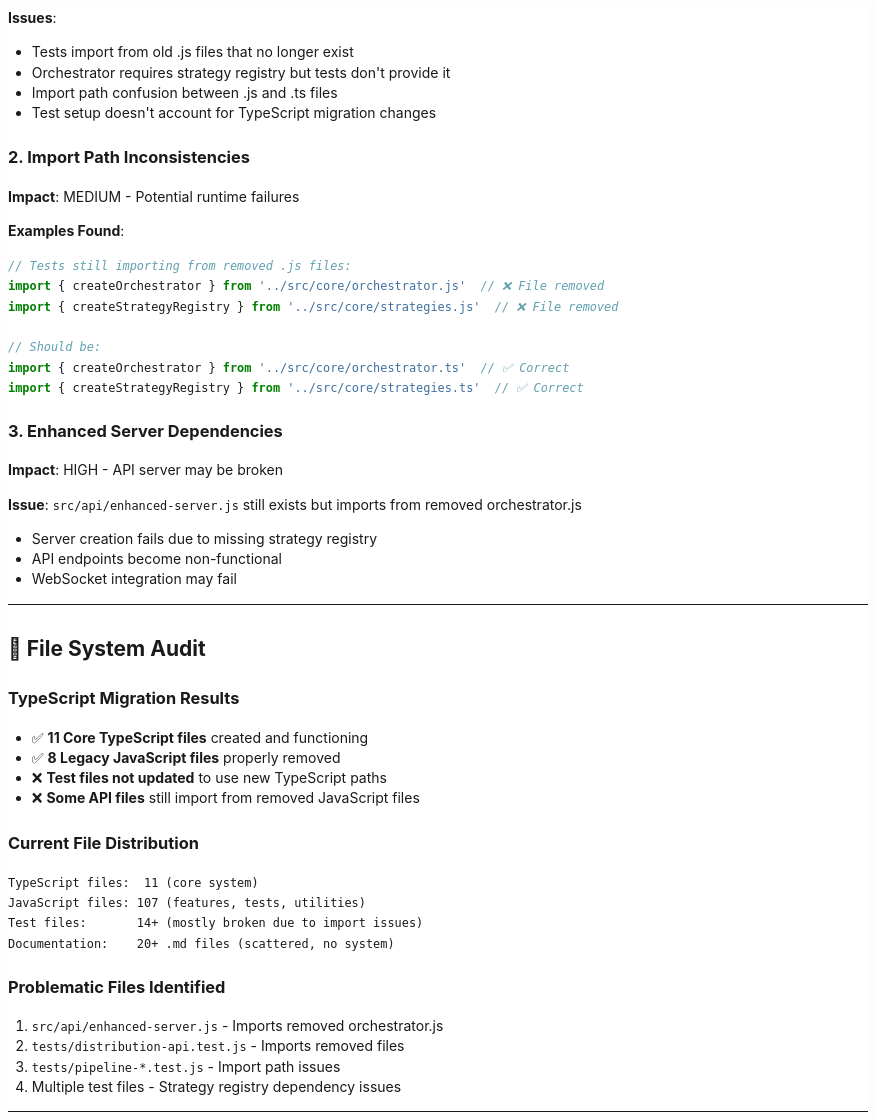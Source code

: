 **Issues**:
- Tests import from old .js files that no longer exist
- Orchestrator requires strategy registry but tests don't provide it
- Import path confusion between .js and .ts files
- Test setup doesn't account for TypeScript migration changes

### 2. Import Path Inconsistencies  
**Impact**: MEDIUM - Potential runtime failures

**Examples Found**:
```javascript
// Tests still importing from removed .js files:
import { createOrchestrator } from '../src/core/orchestrator.js'  // ❌ File removed
import { createStrategyRegistry } from '../src/core/strategies.js'  // ❌ File removed

// Should be:
import { createOrchestrator } from '../src/core/orchestrator.ts'  // ✅ Correct
import { createStrategyRegistry } from '../src/core/strategies.ts'  // ✅ Correct
```

### 3. Enhanced Server Dependencies
**Impact**: HIGH - API server may be broken

**Issue**: `src/api/enhanced-server.js` still exists but imports from removed orchestrator.js
- Server creation fails due to missing strategy registry
- API endpoints become non-functional
- WebSocket integration may fail

---

## 📁 File System Audit

### TypeScript Migration Results
- ✅ **11 Core TypeScript files** created and functioning
- ✅ **8 Legacy JavaScript files** properly removed
- ❌ **Test files not updated** to use new TypeScript paths
- ❌ **Some API files** still import from removed JavaScript files

### Current File Distribution
```
TypeScript files:  11 (core system)
JavaScript files: 107 (features, tests, utilities)
Test files:       14+ (mostly broken due to import issues)
Documentation:    20+ .md files (scattered, no system)
```

### Problematic Files Identified
1. `src/api/enhanced-server.js` - Imports removed orchestrator.js
2. `tests/distribution-api.test.js` - Imports removed files  
3. `tests/pipeline-*.test.js` - Import path issues
4. Multiple test files - Strategy registry dependency issues

---